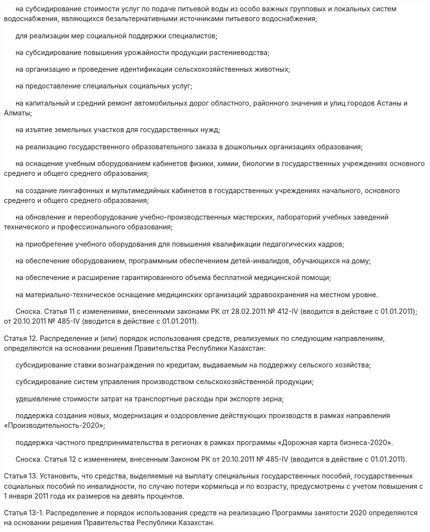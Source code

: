       на субсидирование стоимости услуг по подаче питьевой воды из особо важных групповых и локальных систем водоснабжения, являющихся безальтернативными источниками питьевого водоснабжения;

      для реализации мер социальной поддержки специалистов;

      на субсидирование повышения урожайности продукции растениеводства;

      на организацию и проведение идентификации сельскохозяйственных животных;

      на предоставление специальных социальных услуг;

      на капитальный и средний ремонт автомобильных дорог областного, районного значения и улиц городов Астаны и Алматы;

      на изъятие земельных участков для государственных нужд;

      на реализацию государственного образовательного заказа в дошкольных организациях образования;

      на оснащение учебным оборудованием кабинетов физики, химии, биологии в государственных учреждениях основного среднего и общего среднего образования;

      на создание лингафонных и мультимедийных кабинетов в государственных учреждениях начального, основного среднего и общего среднего образования;

      на обновление и переоборудование учебно-производственных мастерских, лабораторий учебных заведений технического и профессионального образования;

      на приобретение учебного оборудования для повышения квалификации педагогических кадров;

      на обеспечение оборудованием, программным обеспечением детей-инвалидов, обучающихся на дому;

      на обеспечение и расширение гарантированного объема бесплатной медицинской помощи;

      на материально-техническое оснащение медицинских организаций здравоохранения на местном уровне.

      Сноска. Статья 11 с изменениями, внесенными законами РК от 28.02.2011 № 412-IV (вводится в действие с 01.01.2011); от 20.10.2011 № 485-IV (вводится в действие с 01.01.2011).

Статья 12. Распределение и (или) порядок использования средств, реализуемых по следующим направлениям, определяются на основании решения Правительства Республики Казахстан:

      субсидирование ставки вознаграждения по кредитам, выдаваемым на поддержку сельского хозяйства;

      субсидирование систем управления производством сельскохозяйственной продукции;

      удешевление стоимости затрат на транспортные расходы при экспорте зерна;

      поддержка создания новых, модернизация и оздоровление действующих производств в рамках направления «Производительность-2020»;

      поддержка частного предпринимательства в регионах в рамках программы «Дорожная карта бизнеса-2020».

      Сноска. Статья 12 с изменением, внесенным Законом РК от 20.10.2011 № 485-IV (вводится в действие с 01.01.2011).

Статья 13. Установить, что средства, выделяемые на выплату специальных государственных пособий, государственных социальных пособий по инвалидности, по случаю потери кормильца и по возрасту, предусмотрены с учетом повышения с 1 января 2011 года их размеров на девять процентов.

Статья 13-1. Распределение и порядок использования средств на реализацию Программы занятости 2020 определяются на основании решения Правительства Республики Казахстан.
